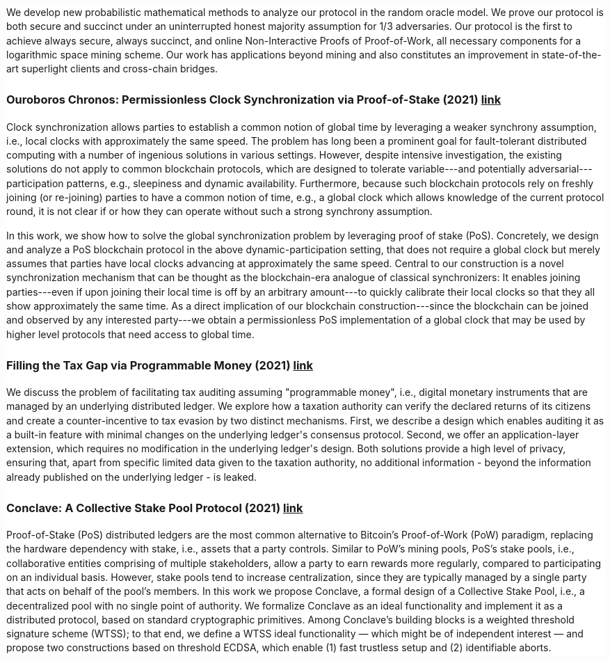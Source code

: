 We develop new probabilistic mathematical methods to analyze our protocol in the random oracle model. We prove our protocol is both secure and succinct under an uninterrupted honest majority assumption for 1/3 adversaries. Our protocol is the first to achieve always secure, always succinct, and online Non-Interactive Proofs of Proof-of-Work, all necessary components for a logarithmic space mining scheme. Our work has applications beyond mining and also constitutes an improvement in state-of-the-art superlight clients and cross-chain bridges.

### Ouroboros Chronos: Permissionless Clock Synchronization via Proof-of-Stake (2021) [link](https://eprint.iacr.org/2019/838.pdf)  

Clock synchronization allows parties to establish a common notion of global time by leveraging a weaker synchrony assumption, i.e., local clocks with approximately the same speed. The problem has long been a prominent goal for fault-tolerant distributed computing with a number of ingenious solutions in various settings. However, despite intensive investigation, the existing solutions do not apply to common blockchain protocols, which are designed to tolerate variable---and potentially adversarial---participation patterns, e.g., sleepiness and dynamic availability. Furthermore, because such blockchain protocols rely on freshly joining (or re-joining) parties to have a common notion of time, e.g., a global clock which allows knowledge of the current protocol round, it is not clear if or how they can operate without such a strong synchrony assumption.

In this work, we show how to solve the global synchronization problem by leveraging proof of stake (PoS). Concretely, we design and analyze a PoS blockchain protocol in the above dynamic-participation setting, that does not require a global clock but merely assumes that parties have local clocks advancing at approximately the same speed. Central to our construction is a novel synchronization mechanism that can be thought as the blockchain-era analogue of classical synchronizers: It enables joining parties---even if upon joining their local time is off by an arbitrary amount---to quickly calibrate their local clocks so that they all show approximately the same time. As a direct implication of our blockchain construction---since the blockchain can be joined and observed by any interested party---we obtain a permissionless PoS implementation of a global clock that may be used by higher level protocols that need access to global time.

### Filling the Tax Gap via Programmable Money (2021) [link](https://arxiv.org/pdf/2107.12069.pdf)  

We discuss the problem of facilitating tax auditing assuming "programmable money", i.e., digital monetary instruments that are managed by an underlying distributed ledger. We explore how a taxation authority can verify the declared returns of its citizens and create a counter-incentive to tax evasion by two distinct mechanisms. First, we describe a design which enables auditing it as a built-in feature with minimal changes on the underlying ledger's consensus protocol. Second, we offer an application-layer extension, which requires no modification in the underlying ledger's design. Both solutions provide a high level of privacy, ensuring that, apart from specific limited data given to the taxation authority, no additional information - beyond the information already published on the underlying ledger - is leaked.

### Conclave: A Collective Stake Pool Protocol (2021) [link](https://eprint.iacr.org/2021/742.pdf)  

Proof-of-Stake (PoS) distributed ledgers are the most common alternative to Bitcoin’s Proof-of-Work (PoW) paradigm, replacing the hardware dependency with stake, i.e., assets that a party controls. Similar to PoW’s mining pools, PoS’s stake pools, i.e., collaborative entities comprising of multiple stakeholders, allow a party to earn rewards more regularly, compared to participating on an individual basis. However, stake pools tend to increase centralization, since they are typically managed by a single party that acts on behalf of the pool’s members. In this work we propose Conclave, a formal design of a Collective Stake Pool, i.e., a decentralized pool with no single point of authority. We formalize Conclave as an ideal functionality and implement it as a distributed protocol, based on standard cryptographic primitives. Among Conclave’s building blocks is a weighted threshold signature scheme (WTSS); to that end, we define a WTSS ideal functionality — which might be of independent interest — and propose two constructions based on threshold ECDSA, which enable (1) fast trustless setup and (2) identifiable aborts.
